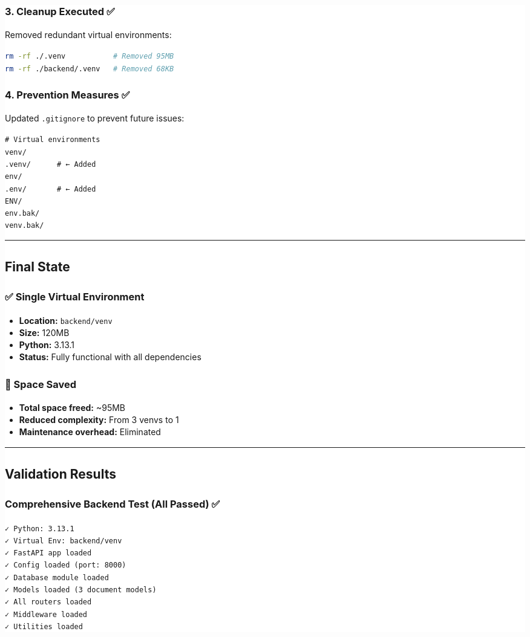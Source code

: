 ### 3. Cleanup Executed ✅

Removed redundant virtual environments:

```bash
rm -rf ./.venv           # Removed 95MB
rm -rf ./backend/.venv   # Removed 68KB
```

### 4. Prevention Measures ✅

Updated `.gitignore` to prevent future issues:

```gitignore
# Virtual environments
venv/
.venv/      # ← Added
env/
.env/       # ← Added
ENV/
env.bak/
venv.bak/
```

---

## Final State

### ✅ Single Virtual Environment

- **Location:** `backend/venv`
- **Size:** 120MB
- **Python:** 3.13.1
- **Status:** Fully functional with all dependencies

### 💾 Space Saved

- **Total space freed:** ~95MB
- **Reduced complexity:** From 3 venvs to 1
- **Maintenance overhead:** Eliminated

---

## Validation Results

### Comprehensive Backend Test (All Passed) ✅

```
✓ Python: 3.13.1
✓ Virtual Env: backend/venv
✓ FastAPI app loaded
✓ Config loaded (port: 8000)
✓ Database module loaded
✓ Models loaded (3 document models)
✓ All routers loaded
✓ Middleware loaded
✓ Utilities loaded
```
